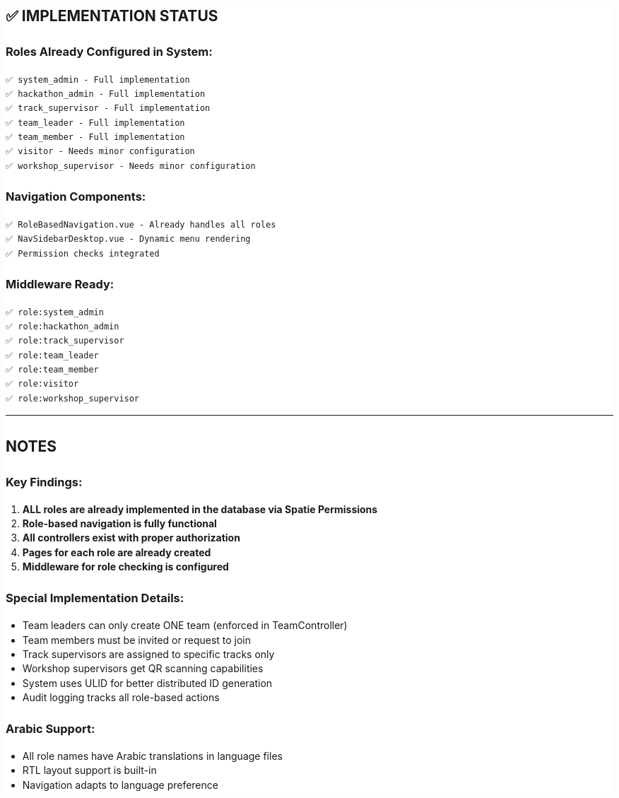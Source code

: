 
## ✅ IMPLEMENTATION STATUS

### Roles Already Configured in System:
```
✅ system_admin - Full implementation
✅ hackathon_admin - Full implementation  
✅ track_supervisor - Full implementation
✅ team_leader - Full implementation
✅ team_member - Full implementation
✅ visitor - Needs minor configuration
✅ workshop_supervisor - Needs minor configuration
```

### Navigation Components:
```
✅ RoleBasedNavigation.vue - Already handles all roles
✅ NavSidebarDesktop.vue - Dynamic menu rendering
✅ Permission checks integrated
```

### Middleware Ready:
```
✅ role:system_admin
✅ role:hackathon_admin
✅ role:track_supervisor
✅ role:team_leader
✅ role:team_member
✅ role:visitor
✅ role:workshop_supervisor
```

---

## NOTES

### Key Findings:
1. **ALL roles are already implemented in the database via Spatie Permissions**
2. **Role-based navigation is fully functional**
3. **All controllers exist with proper authorization**
4. **Pages for each role are already created**
5. **Middleware for role checking is configured**

### Special Implementation Details:
- Team leaders can only create ONE team (enforced in TeamController)
- Team members must be invited or request to join
- Track supervisors are assigned to specific tracks only
- Workshop supervisors get QR scanning capabilities
- System uses ULID for better distributed ID generation
- Audit logging tracks all role-based actions

### Arabic Support:
- All role names have Arabic translations in language files
- RTL layout support is built-in
- Navigation adapts to language preference
